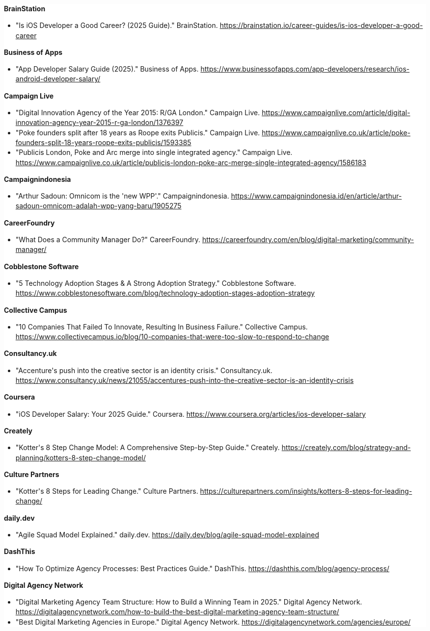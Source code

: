 **BrainStation**
- "Is iOS Developer a Good Career? (2025 Guide)." BrainStation. https://brainstation.io/career-guides/is-ios-developer-a-good-career

**Business of Apps**
- "App Developer Salary Guide (2025)." Business of Apps. https://www.businessofapps.com/app-developers/research/ios-android-developer-salary/

**Campaign Live**
- "Digital Innovation Agency of the Year 2015: R/GA London." Campaign Live. https://www.campaignlive.com/article/digital-innovation-agency-year-2015-r-ga-london/1376397
- "Poke founders split after 18 years as Roope exits Publicis." Campaign Live. https://www.campaignlive.co.uk/article/poke-founders-split-18-years-roope-exits-publicis/1593385
- "Publicis London, Poke and Arc merge into single integrated agency." Campaign Live. https://www.campaignlive.co.uk/article/publicis-london-poke-arc-merge-single-integrated-agency/1586183

**Campaignindonesia**
- "Arthur Sadoun: Omnicom is the 'new WPP'." Campaignindonesia. https://www.campaignindonesia.id/en/article/arthur-sadoun-omnicom-adalah-wpp-yang-baru/1905275

**CareerFoundry**
- "What Does a Community Manager Do?" CareerFoundry. https://careerfoundry.com/en/blog/digital-marketing/community-manager/

**Cobblestone Software**
- "5 Technology Adoption Stages & A Strong Adoption Strategy." Cobblestone Software. https://www.cobblestonesoftware.com/blog/technology-adoption-stages-adoption-strategy

**Collective Campus**
- "10 Companies That Failed To Innovate, Resulting In Business Failure." Collective Campus. https://www.collectivecampus.io/blog/10-companies-that-were-too-slow-to-respond-to-change

**Consultancy.uk**
- "Accenture's push into the creative sector is an identity crisis." Consultancy.uk. https://www.consultancy.uk/news/21055/accentures-push-into-the-creative-sector-is-an-identity-crisis

**Coursera**
- "iOS Developer Salary: Your 2025 Guide." Coursera. https://www.coursera.org/articles/ios-developer-salary

**Creately**
- "Kotter's 8 Step Change Model: A Comprehensive Step-by-Step Guide." Creately. https://creately.com/blog/strategy-and-planning/kotters-8-step-change-model/

**Culture Partners**
- "Kotter's 8 Steps for Leading Change." Culture Partners. https://culturepartners.com/insights/kotters-8-steps-for-leading-change/

**daily.dev**
- "Agile Squad Model Explained." daily.dev. https://daily.dev/blog/agile-squad-model-explained

**DashThis**
- "How To Optimize Agency Processes: Best Practices Guide." DashThis. https://dashthis.com/blog/agency-process/

**Digital Agency Network**
- "Digital Marketing Agency Team Structure: How to Build a Winning Team in 2025." Digital Agency Network. https://digitalagencynetwork.com/how-to-build-the-best-digital-marketing-agency-team-structure/
- "Best Digital Marketing Agencies in Europe." Digital Agency Network. https://digitalagencynetwork.com/agencies/europe/

